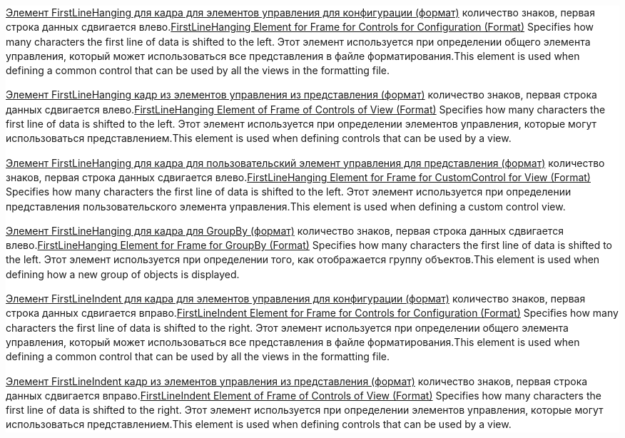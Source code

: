 <span data-ttu-id="4b616-185">[Элемент FirstLineHanging для кадра для элементов управления для конфигурации (формат)](./firstlinehanging-element-for-frame-for-controls-for-configuration-format.md) количество знаков, первая строка данных сдвигается влево.</span><span class="sxs-lookup"><span data-stu-id="4b616-185">[FirstLineHanging Element for Frame for Controls for Configuration (Format)](./firstlinehanging-element-for-frame-for-controls-for-configuration-format.md) Specifies how many characters the first line of data is shifted to the left.</span></span> <span data-ttu-id="4b616-186">Этот элемент используется при определении общего элемента управления, который может использоваться все представления в файле форматирования.</span><span class="sxs-lookup"><span data-stu-id="4b616-186">This element is used when defining a common control that can be used by all the views in the formatting file.</span></span>

<span data-ttu-id="4b616-187">[Элемент FirstLineHanging кадр из элементов управления из представления (формат)](./firstlinehanging-element-for-frame-for-controls-for-view-format.md) количество знаков, первая строка данных сдвигается влево.</span><span class="sxs-lookup"><span data-stu-id="4b616-187">[FirstLineHanging Element of Frame of Controls of View (Format)](./firstlinehanging-element-for-frame-for-controls-for-view-format.md) Specifies how many characters the first line of data is shifted to the left.</span></span> <span data-ttu-id="4b616-188">Этот элемент используется при определении элементов управления, которые могут использоваться представлением.</span><span class="sxs-lookup"><span data-stu-id="4b616-188">This element is used when defining controls that can be used by a view.</span></span>

<span data-ttu-id="4b616-189">[Элемент FirstLineHanging для кадра для пользовательский элемент управления для представления (формат)](./firstlinehanging-element-for-frame-for-customcontrol-for-view-format.md) количество знаков, первая строка данных сдвигается влево.</span><span class="sxs-lookup"><span data-stu-id="4b616-189">[FirstLineHanging Element for Frame for CustomControl for View (Format)](./firstlinehanging-element-for-frame-for-customcontrol-for-view-format.md) Specifies how many characters the first line of data is shifted to the left.</span></span> <span data-ttu-id="4b616-190">Этот элемент используется при определении представления пользовательского элемента управления.</span><span class="sxs-lookup"><span data-stu-id="4b616-190">This element is used when defining a custom control view.</span></span>

<span data-ttu-id="4b616-191">[Элемент FirstLineHanging для кадра для GroupBy (формат)](./firstlinehanging-element-for-frame-for-groupby-format.md) количество знаков, первая строка данных сдвигается влево.</span><span class="sxs-lookup"><span data-stu-id="4b616-191">[FirstLineHanging Element for Frame for GroupBy (Format)](./firstlinehanging-element-for-frame-for-groupby-format.md) Specifies how many characters the first line of data is shifted to the left.</span></span> <span data-ttu-id="4b616-192">Этот элемент используется при определении того, как отображается группу объектов.</span><span class="sxs-lookup"><span data-stu-id="4b616-192">This element is used when defining how a new group of objects is displayed.</span></span>

<span data-ttu-id="4b616-193">[Элемент FirstLineIndent для кадра для элементов управления для конфигурации (формат)](./firstlineindent-element-for-frame-for-controls-for-configuration-format.md) количество знаков, первая строка данных сдвигается вправо.</span><span class="sxs-lookup"><span data-stu-id="4b616-193">[FirstLineIndent Element for Frame for Controls for Configuration (Format)](./firstlineindent-element-for-frame-for-controls-for-configuration-format.md) Specifies how many characters the first line of data is shifted to the right.</span></span> <span data-ttu-id="4b616-194">Этот элемент используется при определении общего элемента управления, который может использоваться все представления в файле форматирования.</span><span class="sxs-lookup"><span data-stu-id="4b616-194">This element is used when defining a common control that can be used by all the views in the formatting file.</span></span>

<span data-ttu-id="4b616-195">[Элемент FirstLineIndent кадр из элементов управления из представления (формат)](./firstlineindent-element-for-frame-for-controls-for-view-format.md) количество знаков, первая строка данных сдвигается вправо.</span><span class="sxs-lookup"><span data-stu-id="4b616-195">[FirstLineIndent Element of Frame of Controls of View (Format)](./firstlineindent-element-for-frame-for-controls-for-view-format.md) Specifies how many characters the first line of data is shifted to the right.</span></span> <span data-ttu-id="4b616-196">Этот элемент используется при определении элементов управления, которые могут использоваться представлением.</span><span class="sxs-lookup"><span data-stu-id="4b616-196">This element is used when defining controls that can be used by a view.</span></span>
